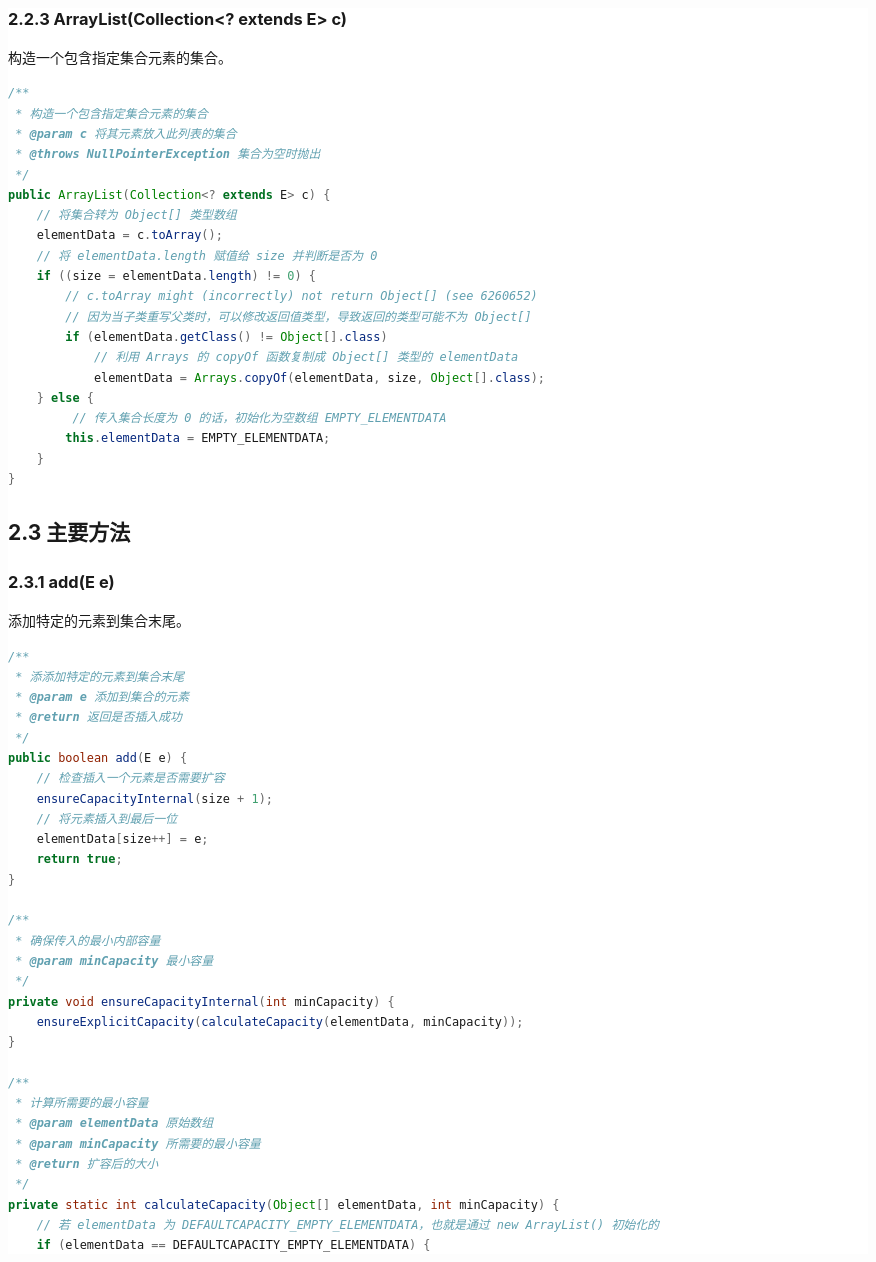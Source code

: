 ### 2.2.3 ArrayList(Collection<? extends E> c) 

构造一个包含指定集合元素的集合。

```java
/**
 * 构造一个包含指定集合元素的集合
 * @param c 将其元素放入此列表的集合
 * @throws NullPointerException 集合为空时抛出
 */
public ArrayList(Collection<? extends E> c) {
    // 将集合转为 Object[] 类型数组
    elementData = c.toArray();
    // 将 elementData.length 赋值给 size 并判断是否为 0
	if ((size = elementData.length) != 0) {
        // c.toArray might (incorrectly) not return Object[] (see 6260652)
        // 因为当子类重写父类时，可以修改返回值类型，导致返回的类型可能不为 Object[]
	    if (elementData.getClass() != Object[].class)
            // 利用 Arrays 的 copyOf 函数复制成 Object[] 类型的 elementData
            elementData = Arrays.copyOf(elementData, size, Object[].class);
	} else {
         // 传入集合长度为 0 的话，初始化为空数组 EMPTY_ELEMENTDATA
		this.elementData = EMPTY_ELEMENTDATA;
	}
}
```

## 2.3 主要方法

### 2.3.1 add(E e) 

添加特定的元素到集合末尾。

```java
/**
 * 添添加特定的元素到集合末尾
 * @param e 添加到集合的元素
 * @return 返回是否插入成功
 */
public boolean add(E e) {
    // 检查插入一个元素是否需要扩容
	ensureCapacityInternal(size + 1);
    // 将元素插入到最后一位
	elementData[size++] = e;
	return true;
}

/**
 * 确保传入的最小内部容量
 * @param minCapacity 最小容量
 */
private void ensureCapacityInternal(int minCapacity) {
	ensureExplicitCapacity(calculateCapacity(elementData, minCapacity));
}

/**
 * 计算所需要的最小容量
 * @param elementData 原始数组
 * @param minCapacity 所需要的最小容量
 * @return 扩容后的大小
 */
private static int calculateCapacity(Object[] elementData, int minCapacity) {
    // 若 elementData 为 DEFAULTCAPACITY_EMPTY_ELEMENTDATA，也就是通过 new ArrayList() 初始化的
	if (elementData == DEFAULTCAPACITY_EMPTY_ELEMENTDATA) {
```